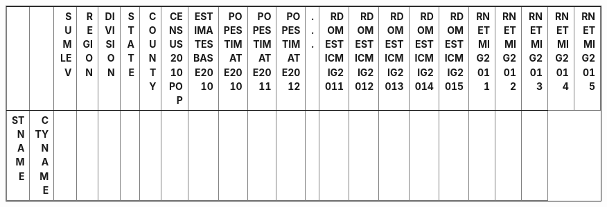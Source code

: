 


<div class="ot">
<style scoped>
    .dataframe tbody tr th:only-of-type {
        vertical-align: middle;
    }

    .dataframe tbody tr th {
        vertical-align: top;
    }
    
    .dataframe thead th {
        text-align: right;
    }
</style>
<table border="1" class="dataframe">
  <thead>
    <tr style="text-align: right;">
      <th></th>
      <th></th>
      <th>SUMLEV</th>
      <th>REGION</th>
      <th>DIVISION</th>
      <th>STATE</th>
      <th>COUNTY</th>
      <th>CENSUS2010POP</th>
      <th>ESTIMATESBASE2010</th>
      <th>POPESTIMATE2010</th>
      <th>POPESTIMATE2011</th>
      <th>POPESTIMATE2012</th>
      <th>...</th>
      <th>RDOMESTICMIG2011</th>
      <th>RDOMESTICMIG2012</th>
      <th>RDOMESTICMIG2013</th>
      <th>RDOMESTICMIG2014</th>
      <th>RDOMESTICMIG2015</th>
      <th>RNETMIG2011</th>
      <th>RNETMIG2012</th>
      <th>RNETMIG2013</th>
      <th>RNETMIG2014</th>
      <th>RNETMIG2015</th>
    </tr>
    <tr>
      <th>STNAME</th>
      <th>CTYNAME</th>
      <th></th>
      <th></th>
      <th></th>
      <th></th>
      <th></th>
      <th></th>
      <th></th>
      <th></th>
      <th></th>
      <th></th>
      <th></th>
      <th></th>
      <th></th>
      <th></th>
      <th></th>
      <th></th>
      <th></th>
      <th></th>
      <th></th>
